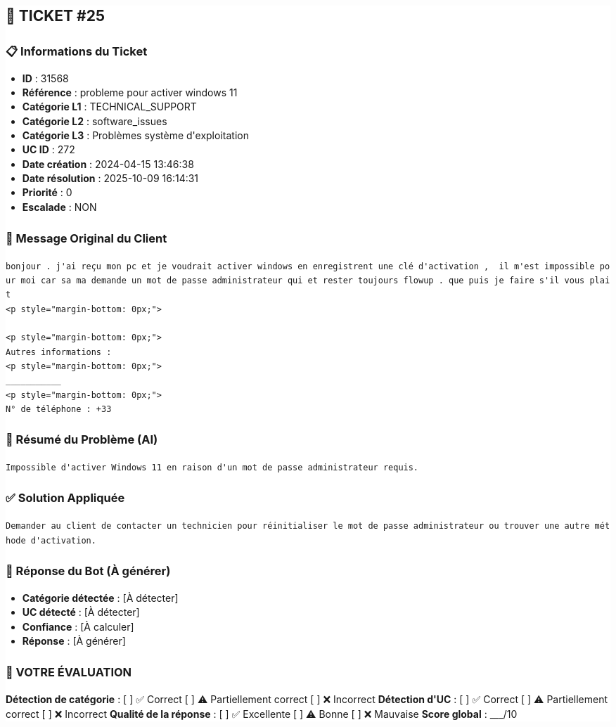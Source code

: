 ## 🎫 TICKET #25

### 📋 Informations du Ticket
- **ID** : 31568
- **Référence** : probleme pour activer windows 11 
- **Catégorie L1** : TECHNICAL_SUPPORT
- **Catégorie L2** : software_issues
- **Catégorie L3** : Problèmes système d'exploitation
- **UC ID** : 272
- **Date création** : 2024-04-15 13:46:38
- **Date résolution** : 2025-10-09 16:14:31
- **Priorité** : 0
- **Escalade** : NON

### 💬 Message Original du Client
```
bonjour . j'ai reçu mon pc et je voudrait activer windows en enregistrent une clé d'activation ,  il m'est impossible pour moi car sa ma demande un mot de passe administrateur qui et rester toujours flowup . que puis je faire s'il vous plait
<p style="margin-bottom: 0px;">

<p style="margin-bottom: 0px;">
Autres informations :
<p style="margin-bottom: 0px;">
___________
<p style="margin-bottom: 0px;">
N° de téléphone : +33

```

### 📝 Résumé du Problème (AI)
```
Impossible d'activer Windows 11 en raison d'un mot de passe administrateur requis.
```

### ✅ Solution Appliquée
```
Demander au client de contacter un technicien pour réinitialiser le mot de passe administrateur ou trouver une autre méthode d'activation.
```

### 🤖 Réponse du Bot (À générer)
- **Catégorie détectée** : [À détecter]
- **UC détecté** : [À détecter]
- **Confiance** : [À calculer]
- **Réponse** : [À générer]

### 📝 VOTRE ÉVALUATION
**Détection de catégorie** : [ ] ✅ Correct [ ] ⚠️ Partiellement correct [ ] ❌ Incorrect
**Détection d'UC** : [ ] ✅ Correct [ ] ⚠️ Partiellement correct [ ] ❌ Incorrect
**Qualité de la réponse** : [ ] ✅ Excellente [ ] ⚠️ Bonne [ ] ❌ Mauvaise
**Score global** : ___/10
